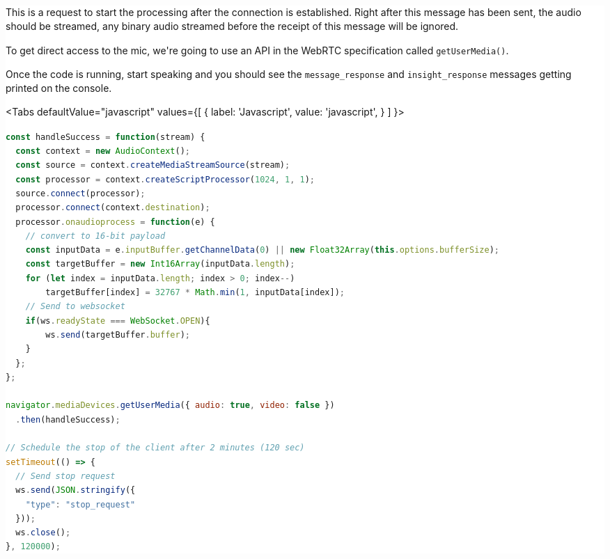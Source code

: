 This is a request to start the processing after the connection is established. Right after this message has been sent, the audio should be streamed, any binary audio streamed before the receipt of this message will be ignored.

To get direct access to the mic, we're going to use an API in the WebRTC specification called `getUserMedia()`.

Once the code is running, start speaking and you should see the `message_response` and `insight_response` messages getting printed on the console.


<Tabs
  defaultValue="javascript"
  values={[
    { label: 'Javascript', value: 'javascript', }
  ]
}>

<TabItem value="javascript">

```js
const handleSuccess = function(stream) {
  const context = new AudioContext();
  const source = context.createMediaStreamSource(stream);
  const processor = context.createScriptProcessor(1024, 1, 1);
  source.connect(processor);
  processor.connect(context.destination);
  processor.onaudioprocess = function(e) {
    // convert to 16-bit payload
    const inputData = e.inputBuffer.getChannelData(0) || new Float32Array(this.options.bufferSize);
    const targetBuffer = new Int16Array(inputData.length);
    for (let index = inputData.length; index > 0; index--)
        targetBuffer[index] = 32767 * Math.min(1, inputData[index]);
    // Send to websocket
    if(ws.readyState === WebSocket.OPEN){
        ws.send(targetBuffer.buffer);
    }
  };
};

navigator.mediaDevices.getUserMedia({ audio: true, video: false })
  .then(handleSuccess);

// Schedule the stop of the client after 2 minutes (120 sec)
setTimeout(() => {
  // Send stop request
  ws.send(JSON.stringify({
    "type": "stop_request"
  }));
  ws.close();
}, 120000);
```

</TabItem>
<TabItem value="curl">
</TabItem>
</Tabs>

